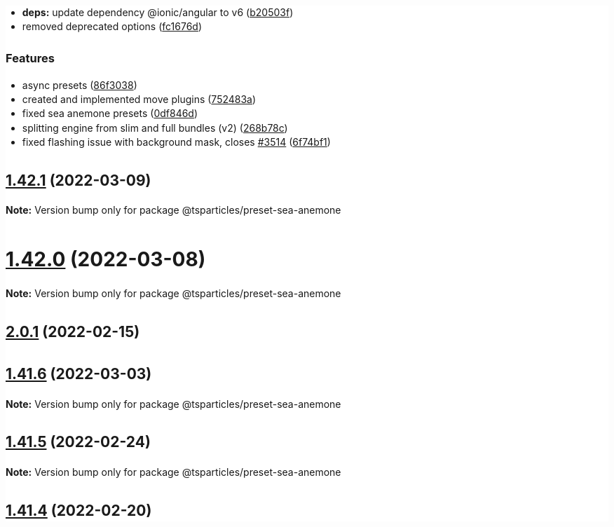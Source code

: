 -   **deps:** update dependency @ionic/angular to v6 ([b20503f](https://github.com/matteobruni/tsparticles/commit/b20503ff2a29f6c8617f42c764c8a868fc334c5f))
-   removed deprecated options ([fc1676d](https://github.com/matteobruni/tsparticles/commit/fc1676d94799326f2bd0285995f2b166647e6b6d))

### Features

-   async presets ([86f3038](https://github.com/matteobruni/tsparticles/commit/86f3038bfc336744e88bb3d6ab7dfd4a36ada4e6))
-   created and implemented move plugins ([752483a](https://github.com/matteobruni/tsparticles/commit/752483aeeb94dd851dc27fe75e4c258fd87f0a90))
-   fixed sea anemone presets ([0df846d](https://github.com/matteobruni/tsparticles/commit/0df846d81b736b38f8e920b207ab973811695622))
-   splitting engine from slim and full bundles (v2) ([268b78c](https://github.com/matteobruni/tsparticles/commit/268b78c12d6c54069893d27643cfe7a30f3be777))
-   fixed flashing issue with background mask, closes [#3514](https://github.com/matteobruni/tsparticles/issues/3514) ([6f74bf1](https://github.com/matteobruni/tsparticles/commit/6f74bf1ab62587c7f2352bfe6f72ea29bb0a31fc))

## [1.42.1](https://github.com/matteobruni/tsparticles/compare/@tsparticles/preset-sea-anemone@1.42.0...@tsparticles/preset-sea-anemone@1.42.1) (2022-03-09)

**Note:** Version bump only for package @tsparticles/preset-sea-anemone

# [1.42.0](https://github.com/matteobruni/tsparticles/compare/@tsparticles/preset-sea-anemone@1.41.6...@tsparticles/preset-sea-anemone@1.42.0) (2022-03-08)

**Note:** Version bump only for package @tsparticles/preset-sea-anemone

## [2.0.1](https://github.com/matteobruni/tsparticles/compare/@tsparticles/preset-sea-anemone@2.0.0...@tsparticles/preset-sea-anemone@2.0.1) (2022-02-15)

## [1.41.6](https://github.com/matteobruni/tsparticles/compare/@tsparticles/preset-sea-anemone@1.41.5...@tsparticles/preset-sea-anemone@1.41.6) (2022-03-03)

**Note:** Version bump only for package @tsparticles/preset-sea-anemone

## [1.41.5](https://github.com/matteobruni/tsparticles/compare/@tsparticles/preset-sea-anemone@1.41.4...@tsparticles/preset-sea-anemone@1.41.5) (2022-02-24)

**Note:** Version bump only for package @tsparticles/preset-sea-anemone

## [1.41.4](https://github.com/matteobruni/tsparticles/compare/@tsparticles/preset-sea-anemone@1.41.3...@tsparticles/preset-sea-anemone@1.41.4) (2022-02-20)
